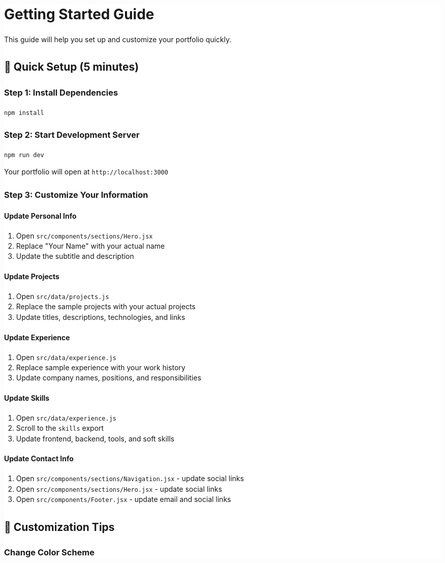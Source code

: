 # Getting Started Guide

This guide will help you set up and customize your portfolio quickly.

## 🚀 Quick Setup (5 minutes)

### Step 1: Install Dependencies

```bash
npm install
```

### Step 2: Start Development Server

```bash
npm run dev
```

Your portfolio will open at `http://localhost:3000`

### Step 3: Customize Your Information

#### Update Personal Info
1. Open `src/components/sections/Hero.jsx`
2. Replace "Your Name" with your actual name
3. Update the subtitle and description

#### Update Projects
1. Open `src/data/projects.js`
2. Replace the sample projects with your actual projects
3. Update titles, descriptions, technologies, and links

#### Update Experience
1. Open `src/data/experience.js`
2. Replace sample experience with your work history
3. Update company names, positions, and responsibilities

#### Update Skills
1. Open `src/data/experience.js`
2. Scroll to the `skills` export
3. Update frontend, backend, tools, and soft skills

#### Update Contact Info
1. Open `src/components/sections/Navigation.jsx` - update social links
2. Open `src/components/sections/Hero.jsx` - update social links
3. Open `src/components/Footer.jsx` - update email and social links

## 🎨 Customization Tips

### Change Color Scheme
